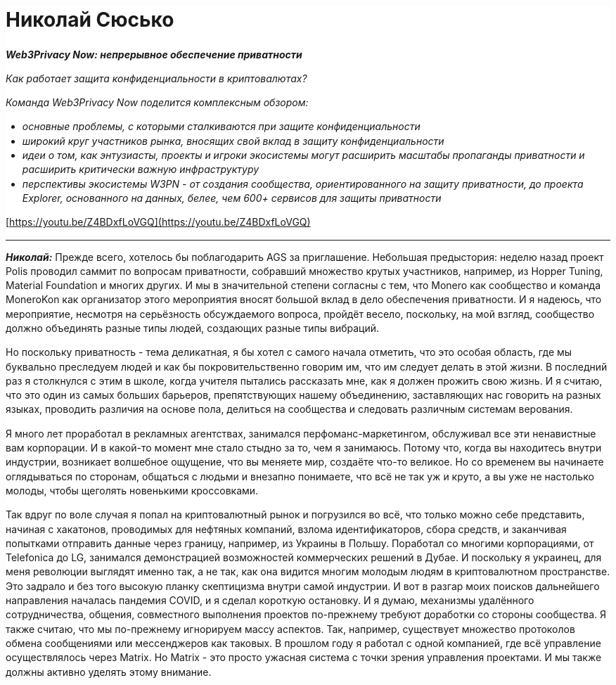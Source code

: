 # Николай Сюсько

_**Web3Privacy Now: непрерывное обеспечение приватности**_

_Как работает защита конфиденциальности в криптовалютах?_

_Команда Web3Privacy Now поделится комплексным обзором:_
- _основные проблемы, с которыми сталкиваются при защите конфиденциальности_
- _широкий круг участников рынка, вносящих свой вклад в защиту конфиденциальности_
- _идеи о том, как энтузиасты, проекты и игроки экосистемы могут расширить масштабы пропаганды приватности и расширить критически важную инфраструктуру_
- _перспективы экосистемы W3PN - от создания сообщества, ориентированного на защиту приватности, до проекта Explorer, основанного на данных, белее, чем 600+ сервисов для защиты приватности_

[https://youtu.be/Z4BDxfLoVGQ](https://youtu.be/Z4BDxfLoVGQ)

---

_**Николай:**_ Прежде всего, хотелось бы поблагодарить AGS за приглашение. Небольшая предыстория: неделю назад проект Polis проводил саммит по вопросам  приватности, собравший множество крутых участников, например, из Hopper Tuning, Material Foundation и многих других. И мы в значительной степени согласны с тем, что Monero как сообщество и команда MoneroKon как организатор этого мероприятия вносят большой вклад в дело обеспечения приватности. И я надеюсь, что мероприятие, несмотря на серьёзность обсуждаемого вопроса, пройдёт весело, поскольку, на мой взгляд, сообщество должно объединять разные типы людей, создающих разные типы вибраций.

Но поскольку приватность - тема деликатная, я бы хотел с самого начала отметить, что это особая область,  где мы буквально преследуем людей и как бы покровительственно говорим им, что им следует делать в этой жизни. В последний раз я столкнулся с этим в школе, когда учителя пытались рассказать мне, как я должен прожить свою жизнь. И я считаю, что это один из самых больших барьеров, препятствующих нашему объединению, заставляющих нас говорить на разных языках, проводить различия на основе пола, делиться на сообщества и следовать различным системам верования.

Я много лет проработал в рекламных агентствах, занимался перфоманс-маркетингом, обслуживал все эти ненавистные вам корпорации. И в какой-то момент мне стало стыдно за то, чем я занимаюсь. Потому что, когда вы находитесь внутри индустрии, возникает волшебное ощущение, что вы меняете мир, создаёте что-то великое. Но со временем вы начинаете оглядываться по сторонам, общаться с людьми и внезапно понимаете, что всё не так уж и круто, а вы уже не настолько молоды, чтобы щеголять новенькими кроссовками.

Так вдруг по воле случая я попал на криптовалютный рынок и погрузился во всё, что только можно себе представить, начиная с хакатонов, проводимых для нефтяных компаний, взлома идентификаторов, сбора средств, и заканчивая попытками отправить данные через границу, например, из Украины в Польшу. Поработал со многими корпорациями, от Telefonica до LG, занимался демонстрацией возможностей коммерческих решений в Дубае. И поскольку я украинец, для меня революции выглядят именно так, а не так, как она видится многим молодым людям в криптовалютном пространстве. Это задрало и без того высокую планку скептицизма внутри самой индустрии. И вот в разгар моих поисков дальнейшего направления началась пандемия COVID, и я сделал короткую остановку. И я думаю, механизмы удалённого сотрудничества, общения, совместного выполнения проектов по-прежнему требуют доработки со стороны сообщества. Я также считаю, что мы по-прежнему игнорируем массу аспектов. Так, например, существует множество протоколов обмена сообщениями или мессенджеров как таковых. В прошлом году я работал с одной компанией, где всё управление осуществлялось через Matrix. Но Matrix - это просто ужасная система с точки зрения управления проектами. И мы также должны активно уделять этому внимание.
